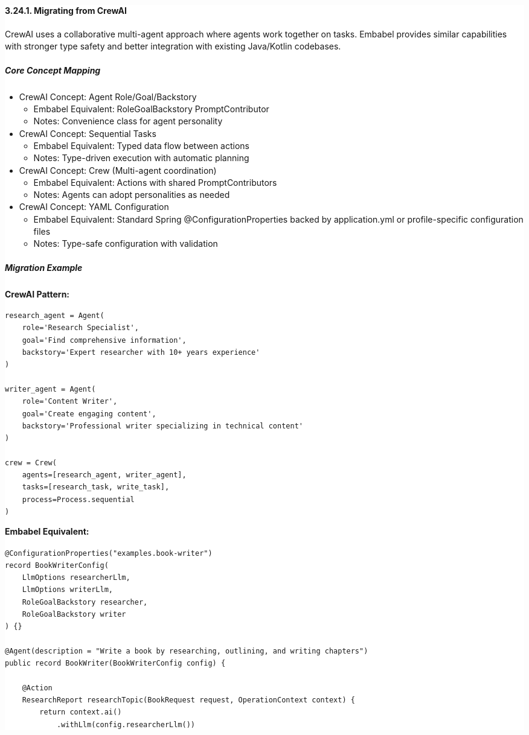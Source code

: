 #### [](#migrating-from-crewai)3.24.1. Migrating from CrewAI

CrewAI uses a collaborative multi-agent approach where agents work together on tasks. Embabel provides similar capabilities with stronger type safety and better integration with existing Java/Kotlin codebases.

##### [](#core-concept-mapping)Core Concept Mapping



* CrewAI Concept: Agent Role/Goal/Backstory
    * Embabel Equivalent: RoleGoalBackstory PromptContributor
    * Notes: Convenience class for agent personality
* CrewAI Concept: Sequential Tasks
    * Embabel Equivalent: Typed data flow between actions
    * Notes: Type-driven execution with automatic planning
* CrewAI Concept: Crew (Multi-agent coordination)
    * Embabel Equivalent: Actions with shared PromptContributors
    * Notes: Agents can adopt personalities as needed
* CrewAI Concept: YAML Configuration
    * Embabel Equivalent: Standard Spring @ConfigurationProperties backed by application.yml or profile-specific configuration files
    * Notes: Type-safe configuration with validation


##### [](#migration-example)Migration Example

**CrewAI Pattern:**

```
research_agent = Agent(
    role='Research Specialist',
    goal='Find comprehensive information',
    backstory='Expert researcher with 10+ years experience'
)

writer_agent = Agent(
    role='Content Writer',
    goal='Create engaging content',
    backstory='Professional writer specializing in technical content'
)

crew = Crew(
    agents=[research_agent, writer_agent],
    tasks=[research_task, write_task],
    process=Process.sequential
)
```


**Embabel Equivalent:**

```
@ConfigurationProperties("examples.book-writer")
record BookWriterConfig(
    LlmOptions researcherLlm,
    LlmOptions writerLlm,
    RoleGoalBackstory researcher,
    RoleGoalBackstory writer
) {}

@Agent(description = "Write a book by researching, outlining, and writing chapters")
public record BookWriter(BookWriterConfig config) {

    @Action
    ResearchReport researchTopic(BookRequest request, OperationContext context) {
        return context.ai()
            .withLlm(config.researcherLlm())
```